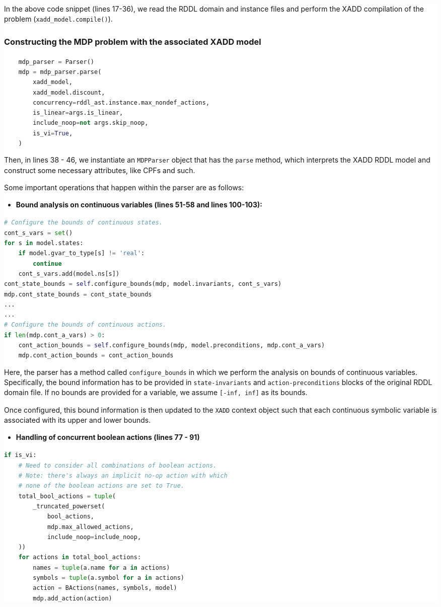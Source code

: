 In the above code snippet (lines 17-36), we read the RDDL domain and instance files and perform the XADD compilation of the problem (`xadd_model.compile()`).

### Constructing the MDP problem with the associated XADD model

```python
    mdp_parser = Parser()
    mdp = mdp_parser.parse(
        xadd_model,
        xadd_model.discount,
        concurrency=rddl_ast.instance.max_nondef_actions,
        is_linear=args.is_linear,
        include_noop=not args.skip_noop,
        is_vi=True,
    )
```
Then, in lines 38 - 46, we instantiate an `MDPParser` object that has the `parse` method, which interprets the XADD RDDL model and construct some necessary attributes, like CPFs and such.

Some important operations that happen within the parser are as follows:

- __Bound analysis on continuous variables (lines 51-58 and lines 100-103):__

```python
# Configure the bounds of continuous states.
cont_s_vars = set()
for s in model.states:
    if model.gvar_to_type[s] != 'real':
        continue
    cont_s_vars.add(model.ns[s])
cont_state_bounds = self.configure_bounds(mdp, model.invariants, cont_s_vars)
mdp.cont_state_bounds = cont_state_bounds
...
...
# Configure the bounds of continuous actions.
if len(mdp.cont_a_vars) > 0:
    cont_action_bounds = self.configure_bounds(mdp, model.preconditions, mdp.cont_a_vars)
    mdp.cont_action_bounds = cont_action_bounds
```
Here, the parser has a method called `configure_bounds` in which we perform the analysis on bounds of continuous variables. Specifically, the bound information has to be provided in `state-invariants` and `action-preconditions` blocks of the original RDDL domain file. If no bounds are provided for a variable, we assume `[-inf, inf]` as its bounds.

Once configured, this bound information is then updated to the `XADD` context object such that each continuous symbolic variable is associated with its upper and lower bounds.

- __Handling of concurrent boolean actions (lines 77 - 91)__
```python
if is_vi:
    # Need to consider all combinations of boolean actions.
    # Note: there's always an implicit no-op action with which
    # none of the boolean actions are set to True.
    total_bool_actions = tuple(
        _truncated_powerset(
            bool_actions,
            mdp.max_allowed_actions,
            include_noop=include_noop,
    ))
    for actions in total_bool_actions:
        names = tuple(a.name for a in actions)
        symbols = tuple(a.symbol for a in actions)
        action = BActions(names, symbols, model)
        mdp.add_action(action)
```
